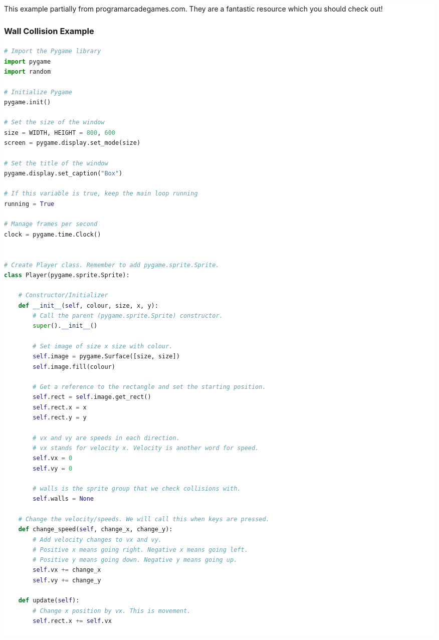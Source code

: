 This example partially from programarcadegames.com.
They are a fantastic resource which you should check out!

### Wall Collision Example

```python
# Import the Pygame library
import pygame
import random

# Initialize Pygame
pygame.init()

# Set the size of the window
size = WIDTH, HEIGHT = 800, 600
screen = pygame.display.set_mode(size)

# Set the title of the window
pygame.display.set_caption("Box")

# If this variable is true, keep the main loop running
running = True

# Manage frames per second
clock = pygame.time.Clock()


# Create Player class. Remember to add pygame.sprite.Sprite.
class Player(pygame.sprite.Sprite):

    # Constructor/Initializer
    def __init__(self, colour, size, x, y):
        # Call the parent (pygame.sprite.Sprite) constructor.
        super().__init__()

        # Set image of size x size with colour.
        self.image = pygame.Surface([size, size])
        self.image.fill(colour)

        # Get a reference to the rectangle and set the starting position.
        self.rect = self.image.get_rect()
        self.rect.x = x
        self.rect.y = y

        # vx and vy are speeds in each direction.
        # vx stands for velocity x. Velocity is another word for speed.
        self.vx = 0
        self.vy = 0

        # walls is the sprite group that we check collisions with.
        self.walls = None

    # Change the velocity/speeds. We will call this when keys are pressed.
    def change_speed(self, change_x, change_y):
        # Add velocity changes to vx and vy. 
        # Positive x means going right. Negative x means going left.
        # Positive y means going down. Negative y means going up.
        self.vx += change_x
        self.vy += change_y

    def update(self):
        # Change x position by vx. This is movement.
        self.rect.x += self.vx
        
```